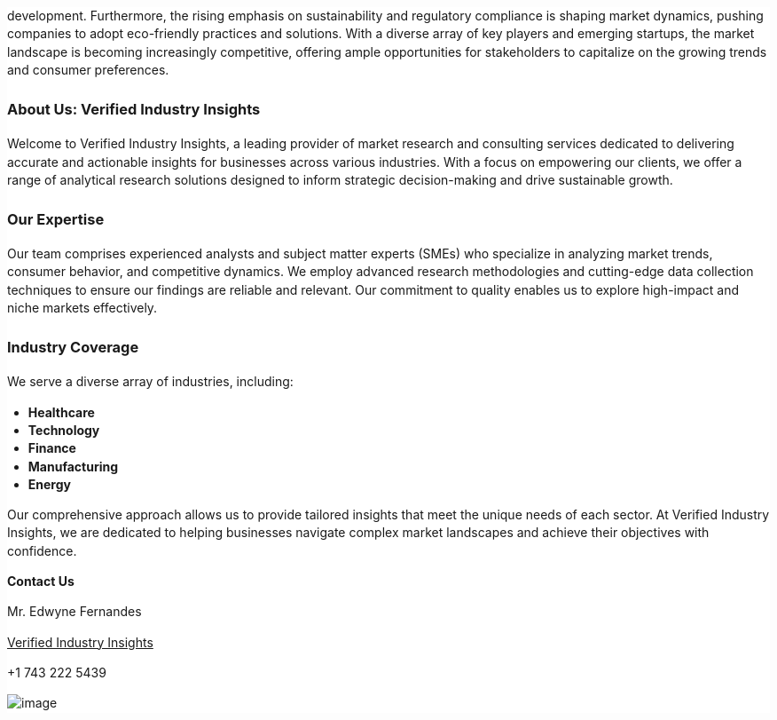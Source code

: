 development. Furthermore, the rising emphasis on sustainability and regulatory compliance is shaping market dynamics, pushing companies to adopt eco-friendly practices and solutions. With a diverse array of key players and emerging startups, the market landscape is becoming increasingly competitive, offering ample opportunities for stakeholders to capitalize on the growing trends and consumer preferences.</p><h3>About Us: Verified Industry Insights</h3><p>Welcome to Verified Industry Insights, a leading provider of market research and consulting services dedicated to delivering accurate and actionable insights for businesses across various industries. With a focus on empowering our clients, we offer a range of analytical research solutions designed to inform strategic decision-making and drive sustainable growth.</p><h3>Our Expertise</h3><p>Our team comprises experienced analysts and subject matter experts (SMEs) who specialize in analyzing market trends, consumer behavior, and competitive dynamics. We employ advanced research methodologies and cutting-edge data collection techniques to ensure our findings are reliable and relevant. Our commitment to quality enables us to explore high-impact and niche markets effectively.</p><h3>Industry Coverage</h3><p>We serve a diverse array of industries, including:</p><ul><li><strong>Healthcare</strong></li><li><strong>Technology</strong></li><li><strong>Finance</strong></li><li><strong>Manufacturing</strong></li><li><strong>Energy</strong></li></ul><p>Our comprehensive approach allows us to provide tailored insights that meet the unique needs of each sector. At Verified Industry Insights, we are dedicated to helping businesses navigate complex market landscapes and achieve their objectives with confidence.</p><p><strong>Contact Us</strong></p><p>Mr. Edwyne Fernandes</p><p><a href="https://www.verifiedindustryinsights.com/">Verified Industry Insights</a></p><p>+1 743 222 5439</p>
![image](https://github.com/user-attachments/assets/09680dc7-3e91-4268-b02b-cd3083d2afcf)
